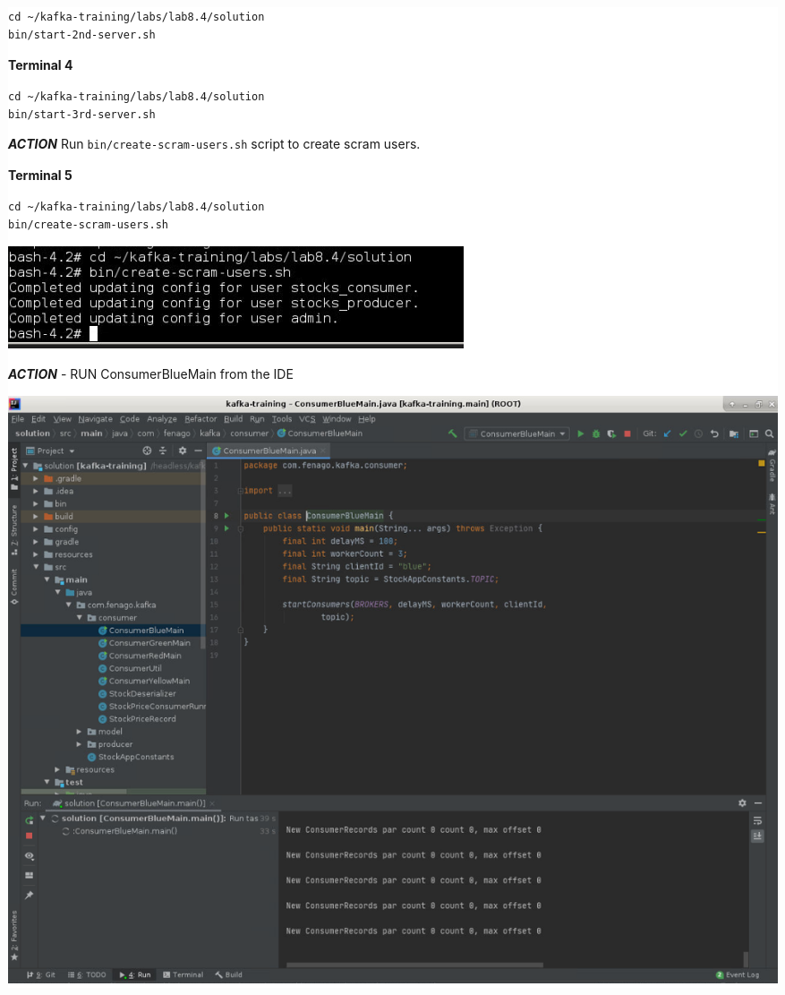 ```
cd ~/kafka-training/labs/lab8.4/solution
bin/start-2nd-server.sh
```

**Terminal 4**

```
cd ~/kafka-training/labs/lab8.4/solution
bin/start-3rd-server.sh
```


***ACTION*** Run `bin/create-scram-users.sh` script to create scram users.

**Terminal 5**

```
cd ~/kafka-training/labs/lab8.4/solution
bin/create-scram-users.sh
```

![](./images/ssl45.png)

***ACTION*** - RUN ConsumerBlueMain from the IDE

![](./images/ssl41.png)
